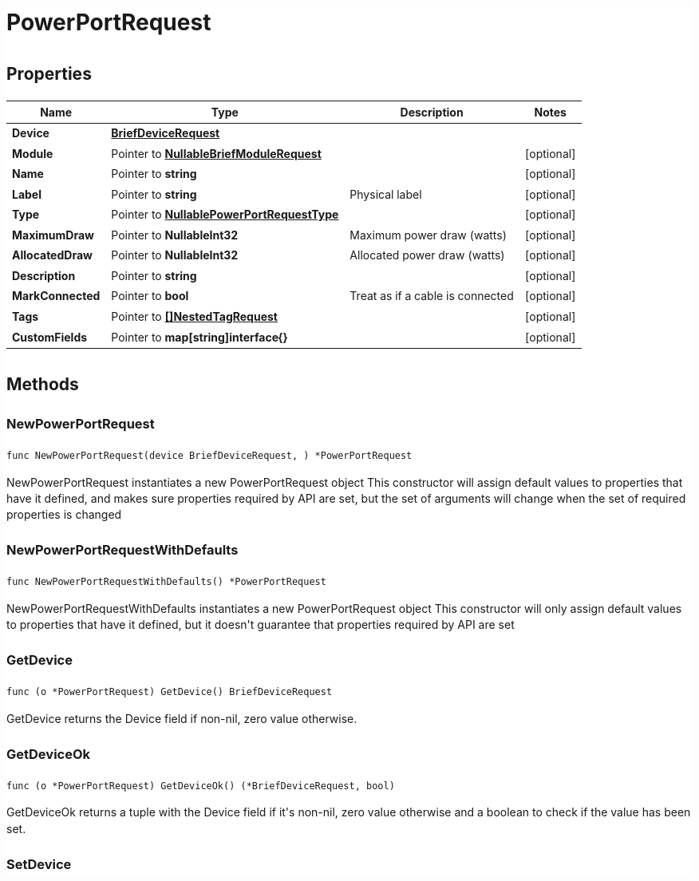 # PowerPortRequest

## Properties

Name | Type | Description | Notes
------------ | ------------- | ------------- | -------------
**Device** | [**BriefDeviceRequest**](BriefDeviceRequest.md) |  | 
**Module** | Pointer to [**NullableBriefModuleRequest**](BriefModuleRequest.md) |  | [optional] 
**Name** | Pointer to **string** |  | [optional] 
**Label** | Pointer to **string** | Physical label | [optional] 
**Type** | Pointer to [**NullablePowerPortRequestType**](PowerPortRequestType.md) |  | [optional] 
**MaximumDraw** | Pointer to **NullableInt32** | Maximum power draw (watts) | [optional] 
**AllocatedDraw** | Pointer to **NullableInt32** | Allocated power draw (watts) | [optional] 
**Description** | Pointer to **string** |  | [optional] 
**MarkConnected** | Pointer to **bool** | Treat as if a cable is connected | [optional] 
**Tags** | Pointer to [**[]NestedTagRequest**](NestedTagRequest.md) |  | [optional] 
**CustomFields** | Pointer to **map[string]interface{}** |  | [optional] 

## Methods

### NewPowerPortRequest

`func NewPowerPortRequest(device BriefDeviceRequest, ) *PowerPortRequest`

NewPowerPortRequest instantiates a new PowerPortRequest object
This constructor will assign default values to properties that have it defined,
and makes sure properties required by API are set, but the set of arguments
will change when the set of required properties is changed

### NewPowerPortRequestWithDefaults

`func NewPowerPortRequestWithDefaults() *PowerPortRequest`

NewPowerPortRequestWithDefaults instantiates a new PowerPortRequest object
This constructor will only assign default values to properties that have it defined,
but it doesn't guarantee that properties required by API are set

### GetDevice

`func (o *PowerPortRequest) GetDevice() BriefDeviceRequest`

GetDevice returns the Device field if non-nil, zero value otherwise.

### GetDeviceOk

`func (o *PowerPortRequest) GetDeviceOk() (*BriefDeviceRequest, bool)`

GetDeviceOk returns a tuple with the Device field if it's non-nil, zero value otherwise
and a boolean to check if the value has been set.

### SetDevice

